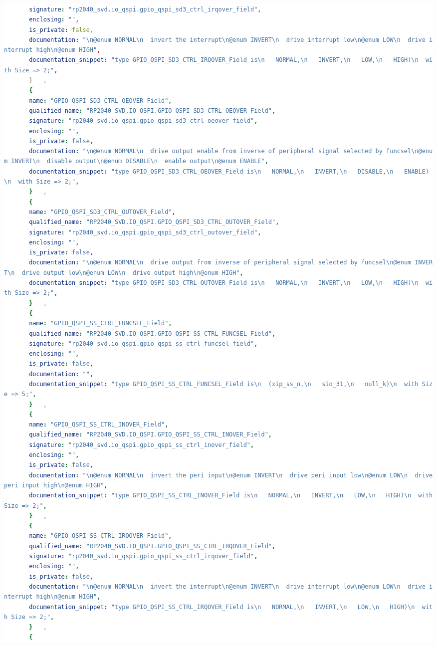 ```yaml
       signature: "rp2040_svd.io_qspi.gpio_qspi_sd3_ctrl_irqover_field",
       enclosing: "",
       is_private: false,
       documentation: "\n@enum NORMAL\n  invert the interrupt\n@enum INVERT\n  drive interrupt low\n@enum LOW\n  drive interrupt high\n@enum HIGH",
       documentation_snippet: "type GPIO_QSPI_SD3_CTRL_IRQOVER_Field is\n   NORMAL,\n   INVERT,\n   LOW,\n   HIGH)\n  with Size => 2;",
       }   ,
       {
       name: "GPIO_QSPI_SD3_CTRL_OEOVER_Field",
       qualified_name: "RP2040_SVD.IO_QSPI.GPIO_QSPI_SD3_CTRL_OEOVER_Field",
       signature: "rp2040_svd.io_qspi.gpio_qspi_sd3_ctrl_oeover_field",
       enclosing: "",
       is_private: false,
       documentation: "\n@enum NORMAL\n  drive output enable from inverse of peripheral signal selected by funcsel\n@enum INVERT\n  disable output\n@enum DISABLE\n  enable output\n@enum ENABLE",
       documentation_snippet: "type GPIO_QSPI_SD3_CTRL_OEOVER_Field is\n   NORMAL,\n   INVERT,\n   DISABLE,\n   ENABLE)\n  with Size => 2;",
       }   ,
       {
       name: "GPIO_QSPI_SD3_CTRL_OUTOVER_Field",
       qualified_name: "RP2040_SVD.IO_QSPI.GPIO_QSPI_SD3_CTRL_OUTOVER_Field",
       signature: "rp2040_svd.io_qspi.gpio_qspi_sd3_ctrl_outover_field",
       enclosing: "",
       is_private: false,
       documentation: "\n@enum NORMAL\n  drive output from inverse of peripheral signal selected by funcsel\n@enum INVERT\n  drive output low\n@enum LOW\n  drive output high\n@enum HIGH",
       documentation_snippet: "type GPIO_QSPI_SD3_CTRL_OUTOVER_Field is\n   NORMAL,\n   INVERT,\n   LOW,\n   HIGH)\n  with Size => 2;",
       }   ,
       {
       name: "GPIO_QSPI_SS_CTRL_FUNCSEL_Field",
       qualified_name: "RP2040_SVD.IO_QSPI.GPIO_QSPI_SS_CTRL_FUNCSEL_Field",
       signature: "rp2040_svd.io_qspi.gpio_qspi_ss_ctrl_funcsel_field",
       enclosing: "",
       is_private: false,
       documentation: "",
       documentation_snippet: "type GPIO_QSPI_SS_CTRL_FUNCSEL_Field is\n  (xip_ss_n,\n   sio_31,\n   null_k)\n  with Size => 5;",
       }   ,
       {
       name: "GPIO_QSPI_SS_CTRL_INOVER_Field",
       qualified_name: "RP2040_SVD.IO_QSPI.GPIO_QSPI_SS_CTRL_INOVER_Field",
       signature: "rp2040_svd.io_qspi.gpio_qspi_ss_ctrl_inover_field",
       enclosing: "",
       is_private: false,
       documentation: "\n@enum NORMAL\n  invert the peri input\n@enum INVERT\n  drive peri input low\n@enum LOW\n  drive peri input high\n@enum HIGH",
       documentation_snippet: "type GPIO_QSPI_SS_CTRL_INOVER_Field is\n   NORMAL,\n   INVERT,\n   LOW,\n   HIGH)\n  with Size => 2;",
       }   ,
       {
       name: "GPIO_QSPI_SS_CTRL_IRQOVER_Field",
       qualified_name: "RP2040_SVD.IO_QSPI.GPIO_QSPI_SS_CTRL_IRQOVER_Field",
       signature: "rp2040_svd.io_qspi.gpio_qspi_ss_ctrl_irqover_field",
       enclosing: "",
       is_private: false,
       documentation: "\n@enum NORMAL\n  invert the interrupt\n@enum INVERT\n  drive interrupt low\n@enum LOW\n  drive interrupt high\n@enum HIGH",
       documentation_snippet: "type GPIO_QSPI_SS_CTRL_IRQOVER_Field is\n   NORMAL,\n   INVERT,\n   LOW,\n   HIGH)\n  with Size => 2;",
       }   ,
       {
```